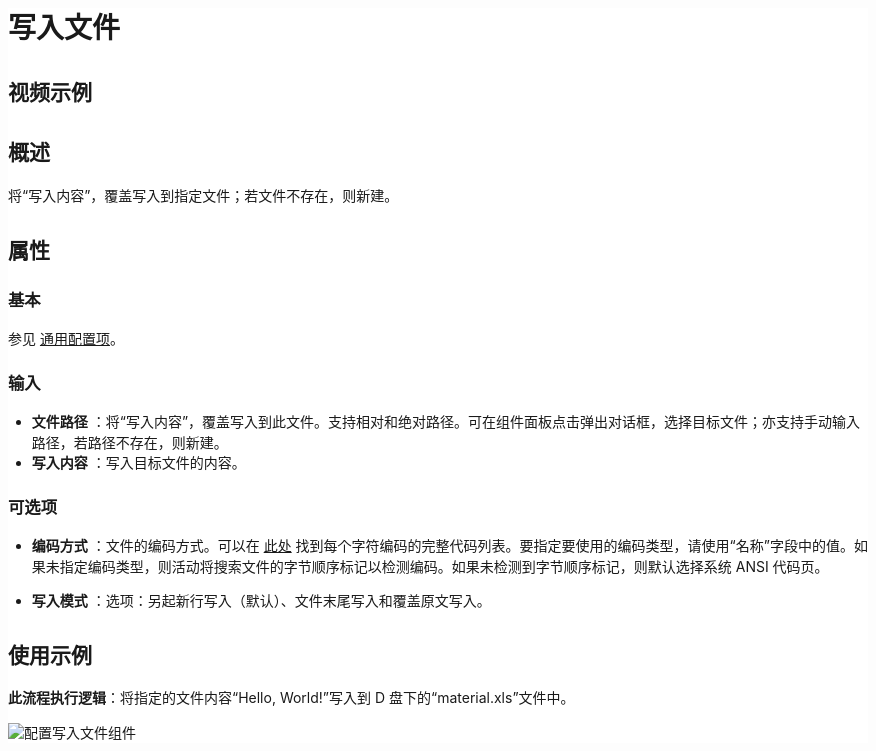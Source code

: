 # 写入文件

## 视频示例

<video controls height='100%' width='100%' src="https://encooacademy.oss-cn-shanghai.aliyuncs.com/activity/WriteFile.mp4"></video>

## 概述

将“写入内容”，覆盖写入到指定文件；若文件不存在，则新建。

## 属性

### 基本

参见 [通用配置项](../Appendix/CommonConfigurationItems.md)。

### 输入

- **文件路径** ：将“写入内容”，覆盖写入到此文件。支持相对和绝对路径。可在组件面板点击弹出对话框，选择目标文件；亦支持手动输入路径，若路径不存在，则新建。
- **写入内容** ：写入目标文件的内容。

### 可选项

- **编码方式** ：文件的编码方式。可以在 [此处](../Appendix/Encoding.md?_v=v2020.4) 找到每个字符编码的完整代码列表。要指定要使用的编码类型，请使用“名称”字段中的值。如果未指定编码类型，则活动将搜索文件的字节顺序标记以检测编码。如果未检测到字节顺序标记，则默认选择系统 ANSI 代码页。

- **写入模式** ：选项：另起新行写入（默认）、文件末尾写入和覆盖原文写入。

## 使用示例

**此流程执行逻辑**：将指定的文件内容“Hello, World!”写入到 D 盘下的“material.xls”文件中。

![配置写入文件组件](https://docimages.blob.core.chinacloudapi.cn/images/Activities/writeFile-1.png)
